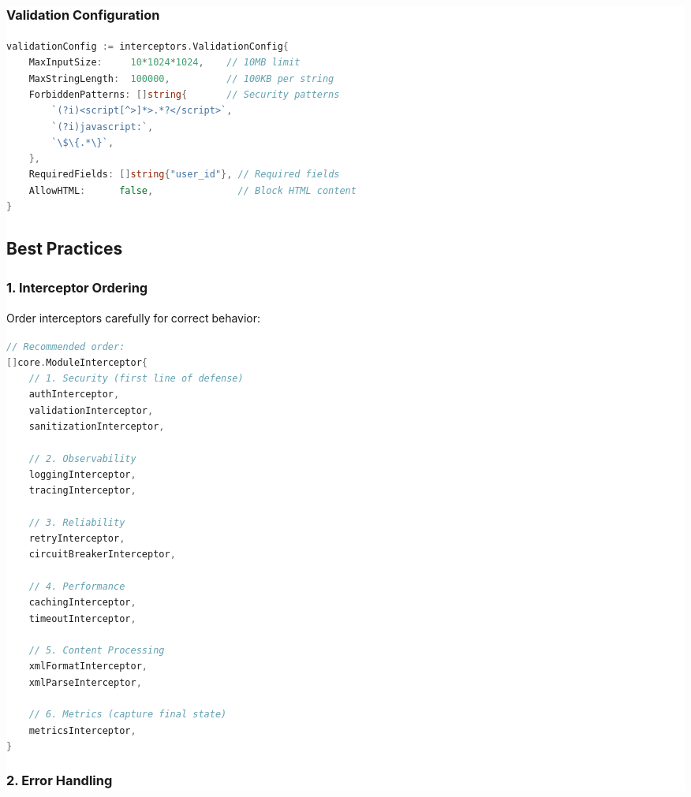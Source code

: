 ### Validation Configuration

```go
validationConfig := interceptors.ValidationConfig{
    MaxInputSize:     10*1024*1024,    // 10MB limit
    MaxStringLength:  100000,          // 100KB per string
    ForbiddenPatterns: []string{       // Security patterns
        `(?i)<script[^>]*>.*?</script>`,
        `(?i)javascript:`,
        `\$\{.*\}`,
    },
    RequiredFields: []string{"user_id"}, // Required fields
    AllowHTML:      false,               // Block HTML content
}
```

## Best Practices

### 1. Interceptor Ordering

Order interceptors carefully for correct behavior:

```go
// Recommended order:
[]core.ModuleInterceptor{
    // 1. Security (first line of defense)
    authInterceptor,
    validationInterceptor,
    sanitizationInterceptor,

    // 2. Observability
    loggingInterceptor,
    tracingInterceptor,

    // 3. Reliability
    retryInterceptor,
    circuitBreakerInterceptor,

    // 4. Performance
    cachingInterceptor,
    timeoutInterceptor,

    // 5. Content Processing
    xmlFormatInterceptor,
    xmlParseInterceptor,

    // 6. Metrics (capture final state)
    metricsInterceptor,
}
```

### 2. Error Handling
